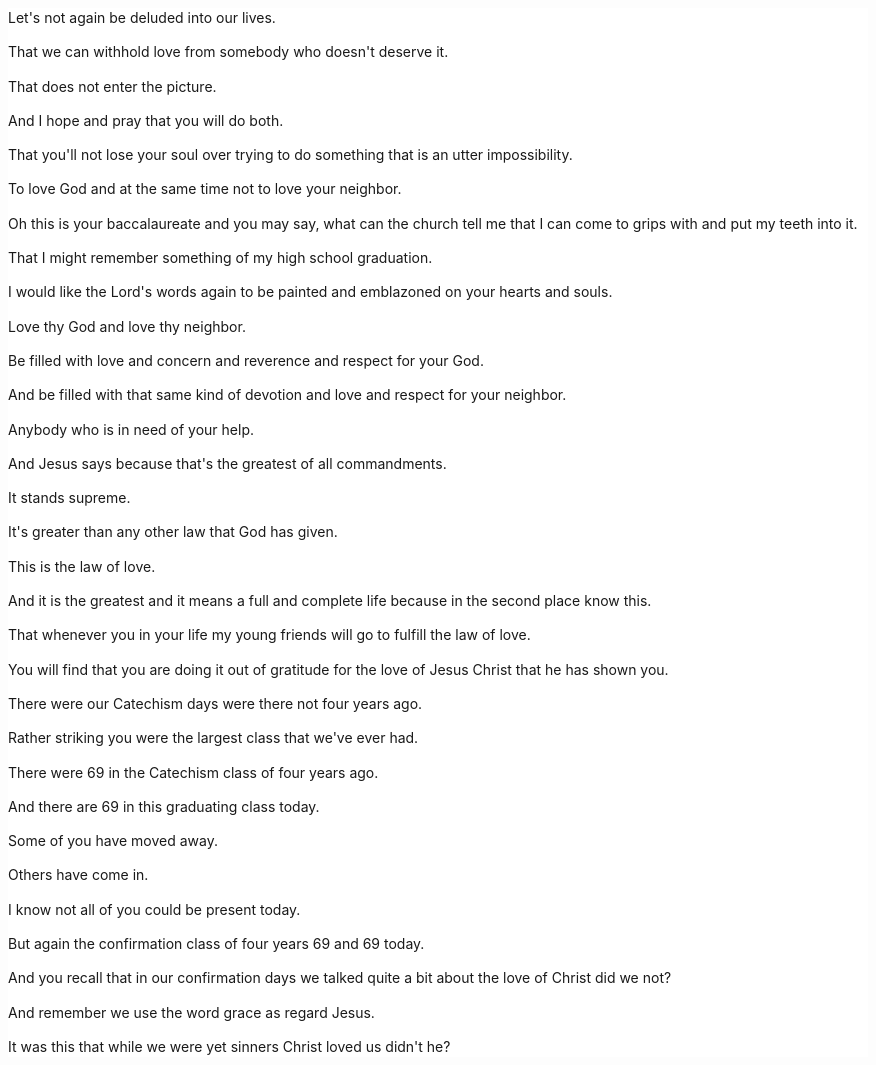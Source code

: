 Let's not again be deluded into our lives.

That we can withhold love from somebody who doesn't deserve it.

That does not enter the picture.

And I hope and pray that you will do both.

That you'll not lose your soul over trying to do something that is an utter impossibility.

To love God and at the same time not to love your neighbor.

Oh this is your baccalaureate and you may say, what can the church tell me that I can come to grips with and put my teeth into it.

That I might remember something of my high school graduation.

I would like the Lord's words again to be painted and emblazoned on your hearts and souls.

Love thy God and love thy neighbor.

Be filled with love and concern and reverence and respect for your God.

And be filled with that same kind of devotion and love and respect for your neighbor.

Anybody who is in need of your help.

And Jesus says because that's the greatest of all commandments.

It stands supreme.

It's greater than any other law that God has given.

This is the law of love.

And it is the greatest and it means a full and complete life because in the second place know this.

That whenever you in your life my young friends will go to fulfill the law of love.

You will find that you are doing it out of gratitude for the love of Jesus Christ that he has shown you.

There were our Catechism days were there not four years ago.

Rather striking you were the largest class that we've ever had.

There were 69 in the Catechism class of four years ago.

And there are 69 in this graduating class today.

Some of you have moved away.

Others have come in.

I know not all of you could be present today.

But again the confirmation class of four years 69 and 69 today.

And you recall that in our confirmation days we talked quite a bit about the love of Christ did we not?

And remember we use the word grace as regard Jesus.

It was this that while we were yet sinners Christ loved us didn't he?
